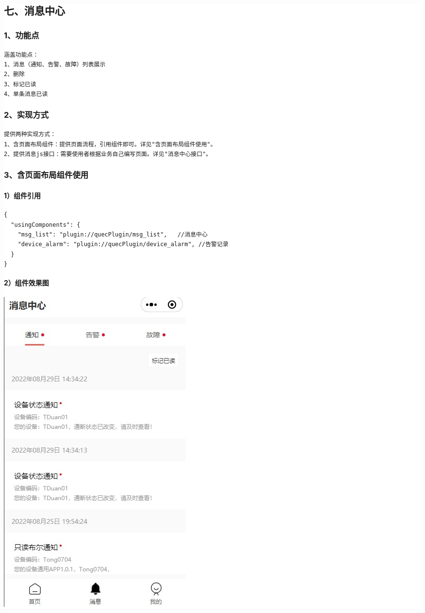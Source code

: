 ## 七、消息中心
### 1、功能点
```
涵盖功能点：
1、消息（通知、告警、故障）列表展示
2、删除
3、标记已读
4、单条消息已读
```
### 2、实现方式
```
提供两种实现方式：
1、含页面布局组件：提供页面流程，引用组件即可。详见"含页面布局组件使用"。
2、提供消息js接口：需要使用者根据业务自己编写页面。详见"消息中心接口"。
```
### 3、含页面布局组件使用
#### 1）组件引用
```
{
  "usingComponents": {
    "msg_list": "plugin://quecPlugin/msg_list",   //消息中心
    "device_alarm": "plugin://quecPlugin/device_alarm", //告警记录
  }
}
```
#### 2）组件效果图
![链接](./images/doc/msg.jpg)
